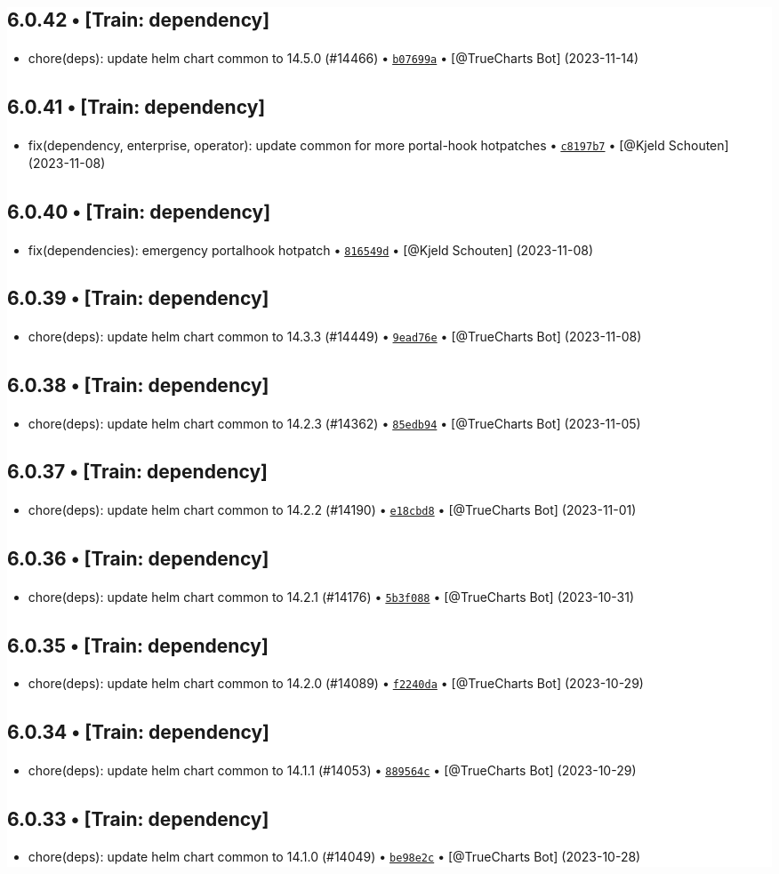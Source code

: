 ## 6.0.42 • [Train: dependency]

- chore(deps): update helm chart common to 14.5.0 (#14466) • [`b07699a`](https://github.com/truecharts/charts/commit/b07699ae6d3a788b1d65d43fa38a2171a502f8b4) • [@TrueCharts Bot] (2023-11-14)

## 6.0.41 • [Train: dependency]

- fix(dependency, enterprise, operator): update common for more portal-hook hotpatches • [`c8197b7`](https://github.com/truecharts/charts/commit/c8197b7a96b6413941a3cc35bfc9a568e07c99b5) • [@Kjeld Schouten] (2023-11-08)

## 6.0.40 • [Train: dependency]

- fix(dependencies): emergency portalhook hotpatch • [`816549d`](https://github.com/truecharts/charts/commit/816549def0fbefae5d7b2607ac8c59251b4c2599) • [@Kjeld Schouten] (2023-11-08)

## 6.0.39 • [Train: dependency]

- chore(deps): update helm chart common to 14.3.3 (#14449) • [`9ead76e`](https://github.com/truecharts/charts/commit/9ead76e46b8276a4b6ee72fd9fe02f37c3901460) • [@TrueCharts Bot] (2023-11-08)

## 6.0.38 • [Train: dependency]

- chore(deps): update helm chart common to 14.2.3 (#14362) • [`85edb94`](https://github.com/truecharts/charts/commit/85edb943f1d2d5ce147844d0c745dcd2f497febc) • [@TrueCharts Bot] (2023-11-05)

## 6.0.37 • [Train: dependency]

- chore(deps): update helm chart common to 14.2.2 (#14190) • [`e18cbd8`](https://github.com/truecharts/charts/commit/e18cbd89639a4ac4cea9cef4fbdbba2177b5ac4a) • [@TrueCharts Bot] (2023-11-01)

## 6.0.36 • [Train: dependency]

- chore(deps): update helm chart common to 14.2.1 (#14176) • [`5b3f088`](https://github.com/truecharts/charts/commit/5b3f0884a376b1990b2a1d847b539704c1d456bc) • [@TrueCharts Bot] (2023-10-31)

## 6.0.35 • [Train: dependency]

- chore(deps): update helm chart common to 14.2.0 (#14089) • [`f2240da`](https://github.com/truecharts/charts/commit/f2240da832cf6d805c758646397c69e8a2e4fdd5) • [@TrueCharts Bot] (2023-10-29)

## 6.0.34 • [Train: dependency]

- chore(deps): update helm chart common to 14.1.1 (#14053) • [`889564c`](https://github.com/truecharts/charts/commit/889564cf5b6830b388d8be77616493e0680e2fad) • [@TrueCharts Bot] (2023-10-29)

## 6.0.33 • [Train: dependency]

- chore(deps): update helm chart common to 14.1.0 (#14049) • [`be98e2c`](https://github.com/truecharts/charts/commit/be98e2cfcb54ae351c1406345b7dc70c28fb0309) • [@TrueCharts Bot] (2023-10-28)
